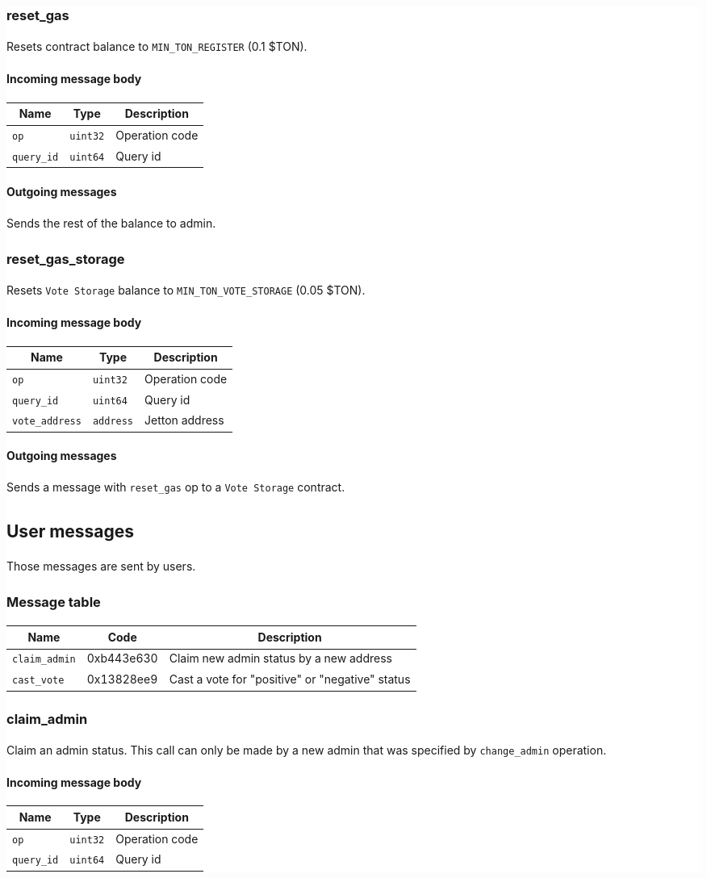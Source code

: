 ### reset_gas

Resets contract balance to `MIN_TON_REGISTER` (0.1 $TON).

#### **Incoming message body**

| Name       | Type     | Description    |
| ---------- | -------- | -------------- |
| `op`       | `uint32` | Operation code |
| `query_id` | `uint64` | Query id       |

#### Outgoing messages

Sends the rest of the balance to admin.

### reset_gas_storage

Resets `Vote Storage` balance to `MIN_TON_VOTE_STORAGE` (0.05 $TON).

#### **Incoming message body**

| Name             | Type     | Description    |
| ---------------- | -------- | -------------- |
| `op`             | `uint32` | Operation code |
| `query_id`       | `uint64` | Query id       |
| `vote_address` | `address`  | Jetton address |

#### Outgoing messages

Sends a message with `reset_gas` op to a `Vote Storage` contract.

## User messages

Those messages are sent by users.
### **Message table**

| Name          | Code       | Description                                  |
| ------------- | ---------- | -------------------------------------------- |
| `claim_admin` | 0xb443e630 | Claim new admin status by a new address      |
| `cast_vote`   | 0x13828ee9 | Cast a vote for "positive" or "negative" status |

### claim_admin

Claim an admin status. This call can only be made by a new admin that was specified by `change_admin` operation.

#### **Incoming message body**

| Name       | Type     | Description    |
| ---------- | -------- | -------------- |
| `op`       | `uint32` | Operation code |
| `query_id` | `uint64` | Query id       |
